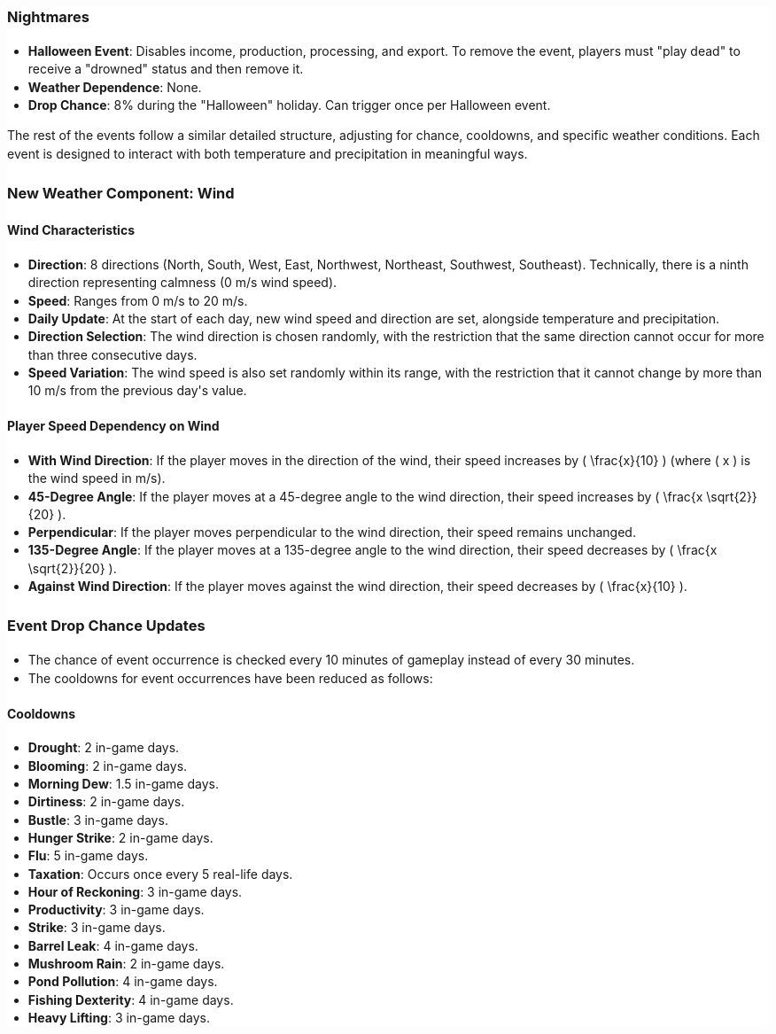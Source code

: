 ### Nightmares
- **Halloween Event**: Disables income, production, processing, and export. To remove the event, players must "play dead" to receive a "drowned" status and then remove it.
- **Weather Dependence**: None.
- **Drop Chance**: 8% during the "Halloween" holiday. Can trigger once per Halloween event.

The rest of the events follow a similar detailed structure, adjusting for chance, cooldowns, and specific weather conditions. Each event is designed to interact with both temperature and precipitation in meaningful ways.

### New Weather Component: Wind

#### Wind Characteristics
- **Direction**: 8 directions (North, South, West, East, Northwest, Northeast, Southwest, Southeast). Technically, there is a ninth direction representing calmness (0 m/s wind speed).
- **Speed**: Ranges from 0 m/s to 20 m/s.
- **Daily Update**: At the start of each day, new wind speed and direction are set, alongside temperature and precipitation. 
- **Direction Selection**: The wind direction is chosen randomly, with the restriction that the same direction cannot occur for more than three consecutive days.
- **Speed Variation**: The wind speed is also set randomly within its range, with the restriction that it cannot change by more than 10 m/s from the previous day's value.

#### Player Speed Dependency on Wind
- **With Wind Direction**: If the player moves in the direction of the wind, their speed increases by \( \frac{x}{10} \) (where \( x \) is the wind speed in m/s).
- **45-Degree Angle**: If the player moves at a 45-degree angle to the wind direction, their speed increases by \( \frac{x \sqrt{2}}{20} \).
- **Perpendicular**: If the player moves perpendicular to the wind direction, their speed remains unchanged.
- **135-Degree Angle**: If the player moves at a 135-degree angle to the wind direction, their speed decreases by \( \frac{x \sqrt{2}}{20} \).
- **Against Wind Direction**: If the player moves against the wind direction, their speed decreases by \( \frac{x}{10} \).

### Event Drop Chance Updates
- The chance of event occurrence is checked every 10 minutes of gameplay instead of every 30 minutes.
- The cooldowns for event occurrences have been reduced as follows:

#### Cooldowns
- **Drought**: 2 in-game days.
- **Blooming**: 2 in-game days.
- **Morning Dew**: 1.5 in-game days.
- **Dirtiness**: 2 in-game days.
- **Bustle**: 3 in-game days.
- **Hunger Strike**: 2 in-game days.
- **Flu**: 5 in-game days.
- **Taxation**: Occurs once every 5 real-life days.
- **Hour of Reckoning**: 3 in-game days.
- **Productivity**: 3 in-game days.
- **Strike**: 3 in-game days.
- **Barrel Leak**: 4 in-game days.
- **Mushroom Rain**: 2 in-game days.
- **Pond Pollution**: 4 in-game days.
- **Fishing Dexterity**: 4 in-game days.
- **Heavy Lifting**: 3 in-game days.

